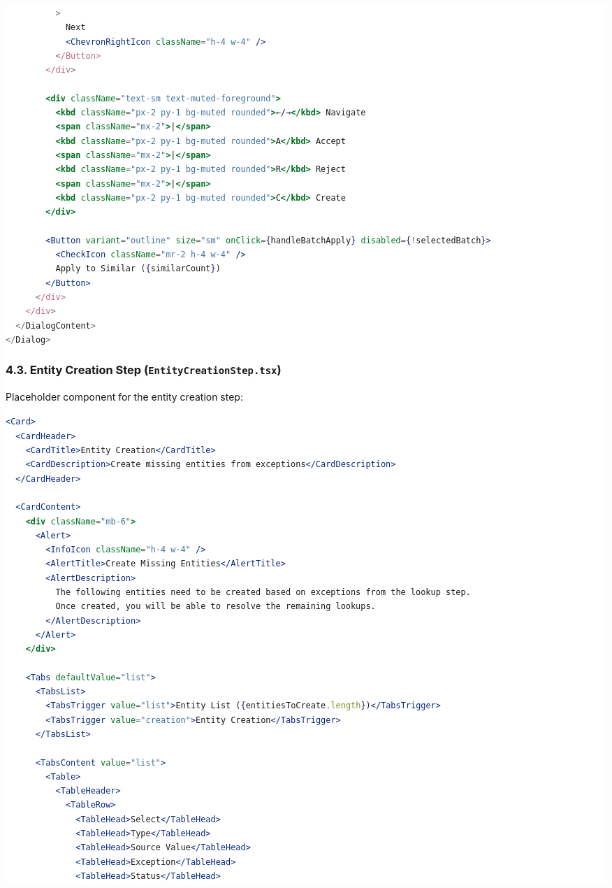 ```jsx
          >
            Next
            <ChevronRightIcon className="h-4 w-4" />
          </Button>
        </div>
        
        <div className="text-sm text-muted-foreground">
          <kbd className="px-2 py-1 bg-muted rounded">←/→</kbd> Navigate
          <span className="mx-2">|</span>
          <kbd className="px-2 py-1 bg-muted rounded">A</kbd> Accept
          <span className="mx-2">|</span>
          <kbd className="px-2 py-1 bg-muted rounded">R</kbd> Reject
          <span className="mx-2">|</span>
          <kbd className="px-2 py-1 bg-muted rounded">C</kbd> Create
        </div>
        
        <Button variant="outline" size="sm" onClick={handleBatchApply} disabled={!selectedBatch}>
          <CheckIcon className="mr-2 h-4 w-4" />
          Apply to Similar ({similarCount})
        </Button>
      </div>
    </div>
  </DialogContent>
</Dialog>
```

### 4.3. Entity Creation Step (`EntityCreationStep.tsx`)

Placeholder component for the entity creation step:

```jsx
<Card>
  <CardHeader>
    <CardTitle>Entity Creation</CardTitle>
    <CardDescription>Create missing entities from exceptions</CardDescription>
  </CardHeader>
  
  <CardContent>
    <div className="mb-6">
      <Alert>
        <InfoIcon className="h-4 w-4" />
        <AlertTitle>Create Missing Entities</AlertTitle>
        <AlertDescription>
          The following entities need to be created based on exceptions from the lookup step.
          Once created, you will be able to resolve the remaining lookups.
        </AlertDescription>
      </Alert>
    </div>
    
    <Tabs defaultValue="list">
      <TabsList>
        <TabsTrigger value="list">Entity List ({entitiesToCreate.length})</TabsTrigger>
        <TabsTrigger value="creation">Entity Creation</TabsTrigger>
      </TabsList>
      
      <TabsContent value="list">
        <Table>
          <TableHeader>
            <TableRow>
              <TableHead>Select</TableHead>
              <TableHead>Type</TableHead>
              <TableHead>Source Value</TableHead>
              <TableHead>Exception</TableHead>
              <TableHead>Status</TableHead>
```